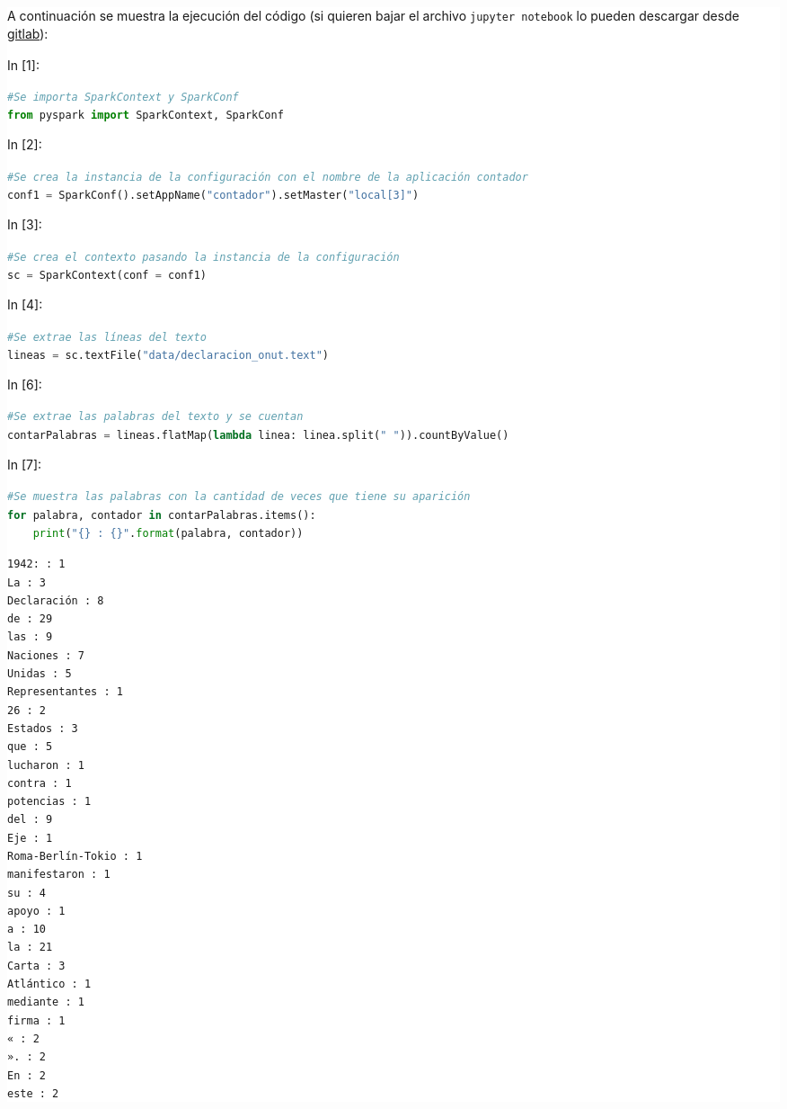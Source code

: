A continuación se muestra la ejecución del código (si quieren bajar el archivo `jupyter notebook` lo pueden descargar desde [gitlab](https://gitlab.com/mangoosta/articulos-cienciasdedatos/blob/master/spark1.ipynb)):

In [1]:
```python
#Se importa SparkContext y SparkConf
from pyspark import SparkContext, SparkConf
```
In [2]:
```python
#Se crea la instancia de la configuración con el nombre de la aplicación contador
conf1 = SparkConf().setAppName("contador").setMaster("local[3]")
```
In [3]:
```python
#Se crea el contexto pasando la instancia de la configuración
sc = SparkContext(conf = conf1)
```
In [4]:
```python
#Se extrae las líneas del texto 
lineas = sc.textFile("data/declaracion_onut.text")
```
In [6]:
```python
#Se extrae las palabras del texto y se cuentan
contarPalabras = lineas.flatMap(lambda linea: linea.split(" ")).countByValue()
```
In [7]:
```python
#Se muestra las palabras con la cantidad de veces que tiene su aparición
for palabra, contador in contarPalabras.items():
    print("{} : {}".format(palabra, contador))
```

```
1942: : 1
La : 3
Declaración : 8
de : 29
las : 9
Naciones : 7
Unidas : 5
Representantes : 1
26 : 2
Estados : 3
que : 5
lucharon : 1
contra : 1
potencias : 1
del : 9
Eje : 1
Roma-Berlín-Tokio : 1
manifestaron : 1
su : 4
apoyo : 1
a : 10
la : 21
Carta : 3
Atlántico : 1
mediante : 1
firma : 1
« : 2
». : 2
En : 2
este : 2
```